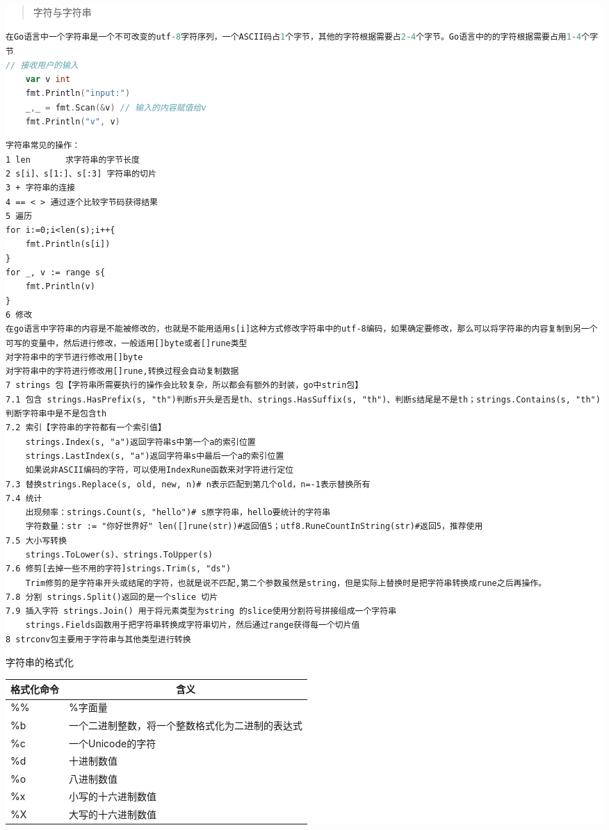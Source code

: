 > 字符与字符串

```go
在Go语言中一个字符串是一个不可改变的utf-8字符序列，一个ASCII码占1个字节，其他的字符根据需要占2-4个字节。Go语言中的的字符根据需要占用1-4个字节
// 接收用户的输入
	var v int
	fmt.Println("input:")
	_,_ = fmt.Scan(&v) // 输入的内容赋值给v
	fmt.Println("v", v)
```

```
字符串常见的操作：
1 len		求字符串的字节长度
2 s[i]、s[1:]、s[:3] 字符串的切片
3 + 字符串的连接
4 == < > 通过逐个比较字节码获得结果
5 遍历
for i:=0;i<len(s);i++{
	fmt.Println(s[i])
}
for _, v := range s{
	fmt.Println(v)
}
6 修改
在go语言中字符串的内容是不能被修改的，也就是不能用适用s[i]这种方式修改字符串中的utf-8编码，如果确定要修改，那么可以将字符串的内容复制到另一个可写的变量中，然后进行修改，一般适用[]byte或者[]rune类型
对字符串中的字节进行修改用[]byte
对字符串中的字符进行修改用[]rune,转换过程会自动复制数据
7 strings 包【字符串所需要执行的操作会比较复杂，所以都会有额外的封装，go中strin包】
7.1 包含 strings.HasPrefix(s, "th")判断s开头是否是th、strings.HasSuffix(s, "th")、判断s结尾是不是th；strings.Contains(s, "th")判断字符串中是不是包含th
7.2 索引【字符串的字符都有一个索引值】
	strings.Index(s, "a")返回字符串s中第一个a的索引位置
	strings.LastIndex(s, "a")返回字符串s中最后一个a的索引位置
	如果说非ASCII编码的字符，可以使用IndexRune函数来对字符进行定位
7.3 替换strings.Replace(s, old, new, n)# n表示匹配到第几个old，n=-1表示替换所有
7.4 统计
	出现频率：strings.Count(s, "hello")# s原字符串，hello要统计的字符串
	字符数量：str := "你好世界好" len([]rune(str))#返回值5；utf8.RuneCountInString(str)#返回5，推荐使用
7.5 大小写转换
	strings.ToLower(s)、strings.ToUpper(s)
7.6 修剪[去掉一些不用的字符]strings.Trim(s, "ds")
	Trim修剪的是字符串开头或结尾的字符，也就是说不匹配,第二个参数虽然是string，但是实际上替换时是把字符串转换成rune之后再操作。
7.8 分割 strings.Split()返回的是一个slice 切片
7.9 插入字符 strings.Join() 用于将元素类型为string 的slice使用分割符号拼接组成一个字符串
	strings.Fields函数用于把字符串转换成字符串切片，然后通过range获得每一个切片值
8 strconv包主要用于字符串与其他类型进行转换
```

字符串的格式化

| 格式化命令 | 含义                                                         |
| ---------- | ------------------------------------------------------------ |
| %%         | %字面量                                                      |
| %b         | 一个二进制整数，将一个整数格式化为二进制的表达式             |
| %c         | 一个Unicode的字符                                            |
| %d         | 十进制数值                                                   |
| %o         | 八进制数值                                                   |
| %x         | 小写的十六进制数值                                           |
| %X         | 大写的十六进制数值                                           |